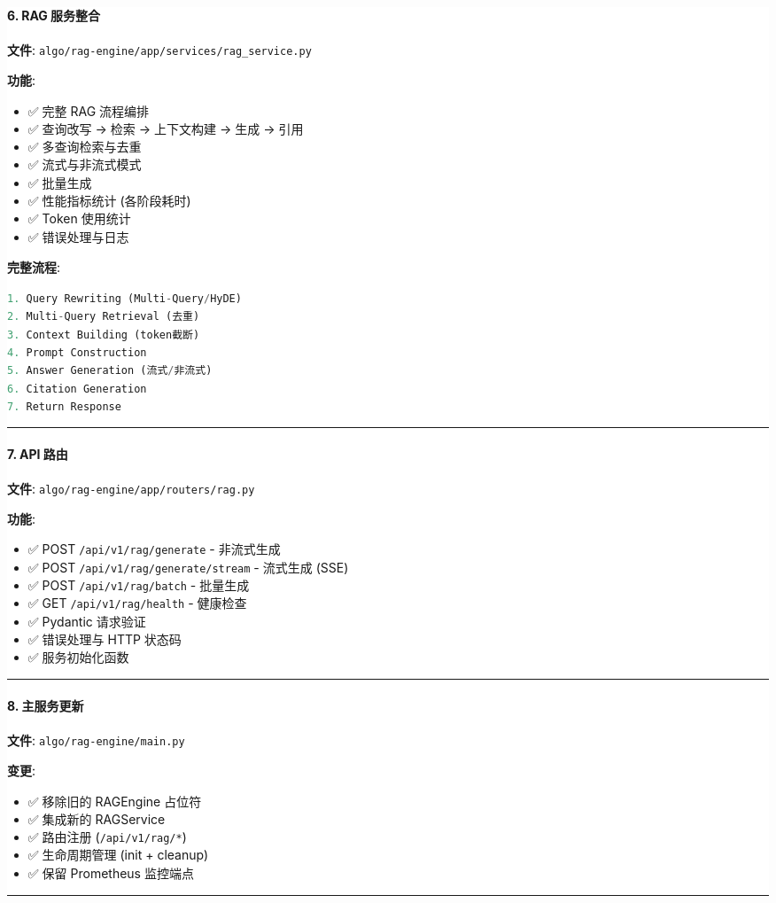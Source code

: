 #### 6. RAG 服务整合

**文件**: `algo/rag-engine/app/services/rag_service.py`

**功能**:

- ✅ 完整 RAG 流程编排
- ✅ 查询改写 → 检索 → 上下文构建 → 生成 → 引用
- ✅ 多查询检索与去重
- ✅ 流式与非流式模式
- ✅ 批量生成
- ✅ 性能指标统计 (各阶段耗时)
- ✅ Token 使用统计
- ✅ 错误处理与日志

**完整流程**:

```python
1. Query Rewriting (Multi-Query/HyDE)
2. Multi-Query Retrieval (去重)
3. Context Building (token截断)
4. Prompt Construction
5. Answer Generation (流式/非流式)
6. Citation Generation
7. Return Response
```

---

#### 7. API 路由

**文件**: `algo/rag-engine/app/routers/rag.py`

**功能**:

- ✅ POST `/api/v1/rag/generate` - 非流式生成
- ✅ POST `/api/v1/rag/generate/stream` - 流式生成 (SSE)
- ✅ POST `/api/v1/rag/batch` - 批量生成
- ✅ GET `/api/v1/rag/health` - 健康检查
- ✅ Pydantic 请求验证
- ✅ 错误处理与 HTTP 状态码
- ✅ 服务初始化函数

---

#### 8. 主服务更新

**文件**: `algo/rag-engine/main.py`

**变更**:

- ✅ 移除旧的 RAGEngine 占位符
- ✅ 集成新的 RAGService
- ✅ 路由注册 (`/api/v1/rag/*`)
- ✅ 生命周期管理 (init + cleanup)
- ✅ 保留 Prometheus 监控端点

---